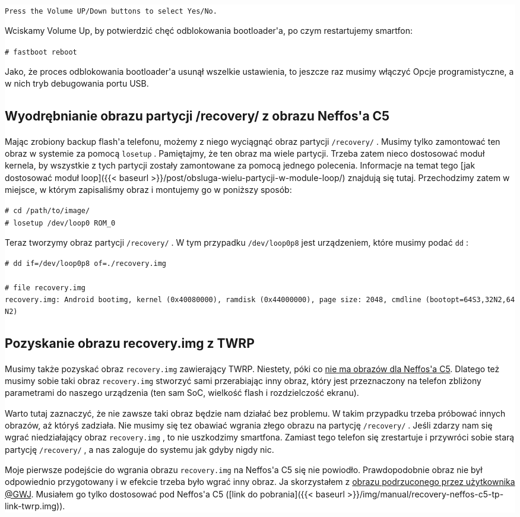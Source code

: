     Press the Volume UP/Down buttons to select Yes/No.

Wciskamy Volume Up, by potwierdzić chęć odblokowania bootloader'a, po czym restartujemy smartfon:

    # fastboot reboot

Jako, że proces odblokowania bootloader'a usunął wszelkie ustawienia, to jeszcze raz musimy włączyć
Opcje programistyczne, a w nich tryb debugowania portu USB.

## Wyodrębnianie obrazu partycji /recovery/ z obrazu Neffos'a C5

Mając zrobiony backup flash'a telefonu, możemy z niego wyciągnąć obraz partycji `/recovery/` .
Musimy tylko zamontować ten obraz w systemie za pomocą `losetup` . Pamiętajmy, że ten obraz ma wiele
partycji. Trzeba zatem nieco dostosować moduł kernela, by wszystkie z tych partycji zostały
zamontowane za pomocą jednego polecenia. Informacje na temat tego [jak dostosować moduł
loop]({{< baseurl >}}/post/obsluga-wielu-partycji-w-module-loop/) znajdują się tutaj. Przechodzimy
zatem w miejsce, w którym zapisaliśmy obraz i montujemy go w poniższy sposób:

    # cd /path/to/image/
    # losetup /dev/loop0 ROM_0

Teraz tworzymy obraz partycji `/recovery/` . W tym przypadku `/dev/loop0p8` jest urządzeniem, które
musimy podać `dd` :

    # dd if=/dev/loop0p8 of=./recovery.img

    # file recovery.img
    recovery.img: Android bootimg, kernel (0x40080000), ramdisk (0x44000000), page size: 2048, cmdline (bootopt=64S3,32N2,64N2)

## Pozyskanie obrazu recovery.img z TWRP

Musimy także pozyskać obraz `recovery.img` zawierający TWRP. Niestety, póki co [nie ma obrazów dla
Neffos'a C5](https://twrp.me/Devices/). Dlatego też musimy sobie taki obraz `recovery.img` stworzyć
sami przerabiając inny obraz, który jest przeznaczony na telefon zbliżony parametrami do naszego
urządzenia (ten sam SoC, wielkość flash i rozdzielczość ekranu).

Warto tutaj zaznaczyć, że nie zawsze taki obraz będzie nam działać bez problemu. W takim przypadku
trzeba próbować innych obrazów, aż któryś zadziała. Nie musimy się tez obawiać wgrania złego obrazu
na partycję `/recovery/` . Jeśli zdarzy nam się wgrać niedziałający obraz `recovery.img` , to nie
uszkodzimy smartfona. Zamiast tego telefon się zrestartuje i przywróci sobie starą partycję
`/recovery/` , a nas zaloguje do systemu jak gdyby nigdy nic.

Moje pierwsze podejście do wgrania obrazu `recovery.img` na Neffos'a C5 się nie powiodło.
Prawdopodobnie obraz nie był odpowiednio przygotowany i w efekcie trzeba było wgrać inny obraz. Ja
skorzystałem z [obrazu podrzuconego przez użytkownika
@GWJ](http://tplink-forum.pl/index.php?/topic/5287-jak-przeprowadzi%C4%87-root-androida-na-neffos-c5/#comment-45313).
Musiałem go tylko dostosować pod Neffos'a C5 ([link do
pobrania]({{< baseurl >}}/img/manual/recovery-neffos-c5-tp-link-twrp.img)).
